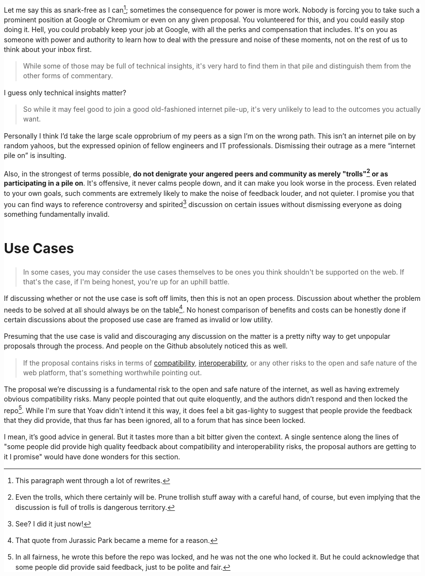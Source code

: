 Let me say this as snark-free as I can[^editing]; sometimes the consequence for power is more work. Nobody is forcing you to take such a prominent position at Google or Chromium or even on any given proposal. You volunteered for this, and you could easily stop doing it. Hell, you could probably keep your job at Google, with all the perks and compensation that includes. It's on you as someone with power and authority to learn how to deal with the pressure and noise of these moments, not on the rest of us to think about your inbox first.

[^editing]: This paragraph went through a lot of rewrites. 

> While some of those may be full of technical insights, it's very hard to find them in that pile and distinguish them from the other forms of commentary.

I guess only technical insights matter?

> So while it may feel good to join a good old-fashioned internet pile-up, it's very unlikely to lead to the outcomes you actually want.

Personally I think I’d take the large scale opprobrium of my peers as a sign I’m on the wrong path. This isn’t an internet pile on by random yahoos, but the expressed opinion of fellow engineers and IT professionals. Dismissing their outrage as a mere “internet pile on” is insulting.

Also, in the strongest of terms possible, **do not denigrate your angered peers and community as merely "trolls"[^trolls] or as participating in a pile on**. It's offensive, it never calms people down, and it can make you look worse in the process. Even related to your own goals, such comments are extremely likely to make the noise of feedback louder, and not quieter. I promise you that you can find ways to reference controversy and spirited[^spirited] discussion on certain issues without dismissing everyone as doing something fundamentally invalid. 

[^trolls]: Even the trolls, which there certainly will be. Prune trollish stuff away with a careful hand, of course, but even implying that the discussion is full of trolls is dangerous territory. 

[^spirited]: See? I did it just now!

# Use Cases

> In some cases, you may consider the use cases themselves to be ones you think shouldn't be supported on the web. If that's the case, if I'm being honest, you're up for an uphill battle.

If discussing whether or not the use case is soft off limits, then this is not an open process. Discussion about whether the problem needs to be solved at all should always be on the table[^can-should]. No honest comparison of benefits and costs can be honestly done if certain discussions about the proposed use case are framed as invalid or low utility. 

Presuming that the use case is valid and discouraging any discussion on the matter is a pretty nifty way to get unpopular proposals through the process. And people on the Github absolutely noticed this as well.

[^can-should]: That quote from Jurassic Park became a meme for a reason.

> If the proposal contains risks in terms of [compatibility](https://docs.Google.com/document/d/1RC-pBBvsazYfCNNUSkPqAVpSpNJ96U8trhNkfV0v9fk/edit), [interoperability](https://docs.Google.com/document/d/1romO1kHzpcwTwPsCzrkNWlh0bBXBwHfUsCt98-CNzkY/edit#heading=h.mxgkfxtgzxqs), or any other risks to the open and safe nature of the web platform, that's something worthwhile pointing out.

The proposal we’re discussing is a fundamental risk to the open and safe nature of the internet, as well as having extremely obvious compatibility risks. Many people pointed that out quite eloquently, and the authors didn’t respond and then locked the repo[^fairness]. While I'm sure that Yoav didn't intend it this way, it does feel a bit gas-lighty to suggest that people provide the feedback that they did provide, that thus far has been ignored, all to a forum that has since been locked.

[^fairness]: In all fairness, he wrote this before the repo was locked, and he was not the one who locked it. But he could acknowledge that some people did provide said feedback, just to be polite and fair. 

I mean, it’s good advice in general. But it tastes more than a bit bitter given the context. A single sentence along the lines of "some people did provide high quality feedback about compatibility and interoperability risks, the proposal authors are getting to it I promise" would have done wonders for this section.


[^locked]: "For the weekend". I have never, ever seen locking a repository in this situation go well. Pruning non-constructive, abusive, or repetitive comments in these situations is a very fine art. Outright locking discussion, even temporarily, tends to piss people off and rarely results in cooler heads prevailing. 
[^manager-hat]: I might do a followup on this later, but I have my manager hat on right now. So it's time to think about people and process.
[^chair]: Yoav isn't an author for this proposal, but he's "chairing" it. Which means he's basically helping it through the process and doing public comms. This is almost certainly a necessary role for a controversial proposal, but the chair has a decent amount of influence so his employer matters even though he's not an author. As we’ll see in a bit, he also is one of the final gate keepers for these types of changes. His opinion matters a lot. 
[^concerns]: I’ll get into it in another post but this proposal is very thin on details, and does not provide convincing controls to potential sources of abuse. There is a good reason people are suspicious of this already heading into the prototype stage.
[^wells-fargo]: This is basically how Wells Fargo got its employees to [defraud customers](https://en.wikipedia.org/wiki/Wells_Fargo_cross-selling_scandal) without executives having to tell people to go do fraud. This kind of stuff happens all the time. 
[^use-case]: And we'll soon see, arguing about the use case is explicitly called out as pointless.
[^crazy-pills]: This sentence makes me feel like I'm taking [crazy pills](https://www.youtube.com/watch?v=ilcRS5eUpwk). Doesn't this directly contradict an appeal to Occam's razor? Why even include this?
[^conspiracy]: Occam is often invoked as a counter argument to conspiracy. This only really works for baroque, complicated ones. "We actually built rockets and went to the moon" is simpler than "NASA has run a decades long conspiracy with thousands of people in order to fake the moon langing and humble the Soviets a tiny bit in 1969". Sometimes hidden motives are simple though; "the ad company is modifying their browser to make it easier to sell ads" is a rather simple hypothetical scenario.
[^aspects]: Again, there are more details than this. I will get into that in another post.
[^validators]: *Technically* Google will not be the only one that can attest to a browser's validity. But of course they're going to be the default for a lot of websites, including their own properties. If Google stops attesting for a given browser, then enough of the web becomes off-limits to that browser to render it unusable. 
[^stadia]: This is probably a large amount of what killed Stadia, as a lack of user trust around Google's commitment to the project became both a drag on adoption, and eventually a self fulfilling prophecy.
[^individuals]: I say individuals here deliberately. Over the years I've come to the conclusion that it's much easier for large organizations to lie because responsibility and knowledge is diffused enough that nobody is truly responsible for an organizational lie. Therefore an organization is much more likely to be duplicitous than an individual is, at least in my experience.
[^gdpr]: In an era where GDPR is a thing, avoiding discussing legality at all seems completely unfeasible. This stuff is going to come up at some point, even in open source projects.
[^lawyer]: You should've run this by legal already, actually. Even if you have no legal liability personally, being involved in major litigation is a bad experience. 
[^moderating]: Again, a _very_ light hand is required here. Go too far and it tends to turn the temperature of the discussion up, not down. Not many people like trolls, even ones they agree with temporarily, but feeling like legitimate discussion is being shut down is a sure fire way to get lots more people seeing red.
[^even-handed]: Also, be even handed in moderation. As I write this some abusive comments **supporting** the proposal remain up. People have very fine tuned hypocrisy sensors in general, if they think you’re moderating dissent more than consent they will get angrier. 